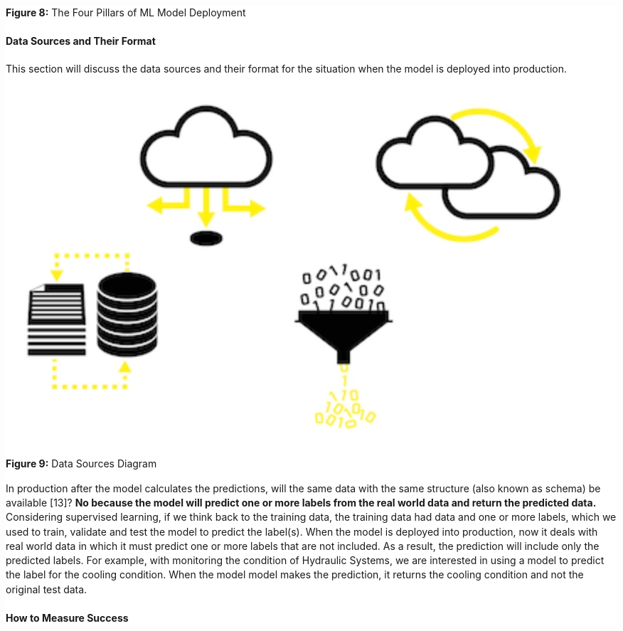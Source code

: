 **Figure 8:** The Four Pillars of ML Model Deployment

#### Data Sources and Their Format

This section will discuss the data sources and their format for the situation when the model is deployed into production.

![Data Sources Diagram](./assets/data-sources-their-format.jpg)

**Figure 9:** Data Sources Diagram

In production after the model calculates the predictions, will the same data with the same structure (also known as schema) be available [13]? **No because the model will predict one or more labels from the real world data and return the predicted data.** Considering supervised learning, if we think back to the training data, the training data had data and one or more labels, which we used to train, validate and test the model to predict the label(s). When the model is deployed into production, now it deals with real world data in which it must predict one or more labels that are not included. As a result, the prediction will include only the predicted labels. For example, with monitoring the condition of Hydraulic Systems, we are interested in using a model to predict the label for the cooling condition. When the model model makes the prediction, it returns the cooling condition and not the original test data.

#### How to Measure Success
